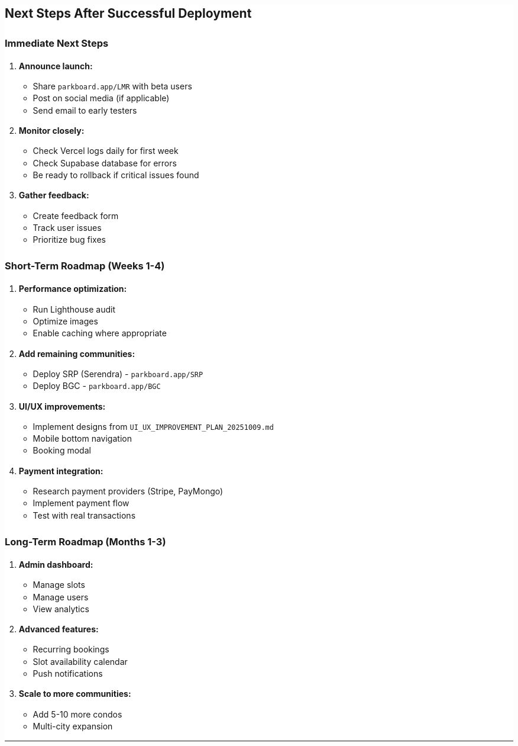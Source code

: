 
## Next Steps After Successful Deployment

### Immediate Next Steps

1. **Announce launch:**
   - Share `parkboard.app/LMR` with beta users
   - Post on social media (if applicable)
   - Send email to early testers

2. **Monitor closely:**
   - Check Vercel logs daily for first week
   - Check Supabase database for errors
   - Be ready to rollback if critical issues found

3. **Gather feedback:**
   - Create feedback form
   - Track user issues
   - Prioritize bug fixes

### Short-Term Roadmap (Weeks 1-4)

1. **Performance optimization:**
   - Run Lighthouse audit
   - Optimize images
   - Enable caching where appropriate

2. **Add remaining communities:**
   - Deploy SRP (Serendra) - `parkboard.app/SRP`
   - Deploy BGC - `parkboard.app/BGC`

3. **UI/UX improvements:**
   - Implement designs from `UI_UX_IMPROVEMENT_PLAN_20251009.md`
   - Mobile bottom navigation
   - Booking modal

4. **Payment integration:**
   - Research payment providers (Stripe, PayMongo)
   - Implement payment flow
   - Test with real transactions

### Long-Term Roadmap (Months 1-3)

1. **Admin dashboard:**
   - Manage slots
   - Manage users
   - View analytics

2. **Advanced features:**
   - Recurring bookings
   - Slot availability calendar
   - Push notifications

3. **Scale to more communities:**
   - Add 5-10 more condos
   - Multi-city expansion

---